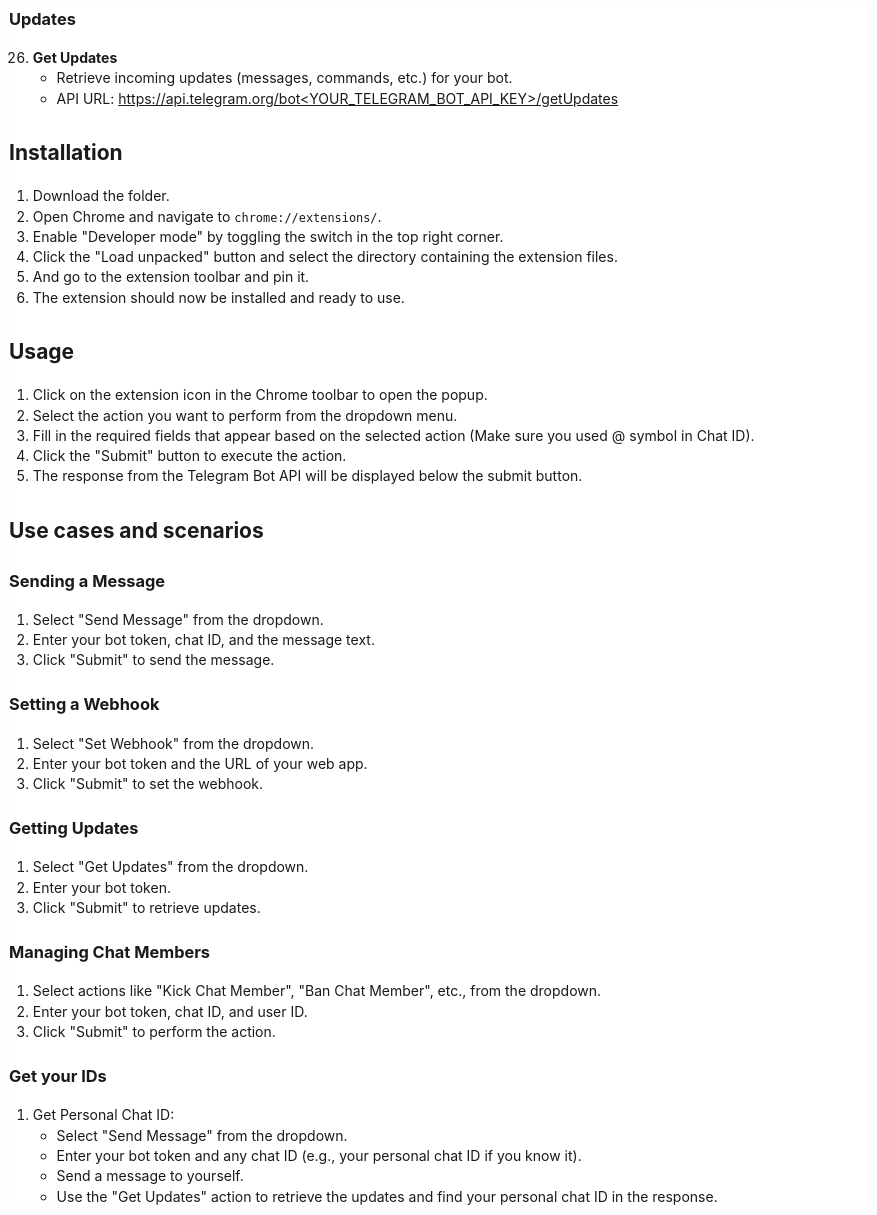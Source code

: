 ### Updates
26. **Get Updates**
    - Retrieve incoming updates (messages, commands, etc.) for your bot.
    - API URL: [https://api.telegram.org/bot<YOUR_TELEGRAM_BOT_API_KEY>/getUpdates](https://api.telegram.org/bot<YOUR_TELEGRAM_BOT_API_KEY>/getUpdates)


## Installation
1. Download the folder.
2. Open Chrome and navigate to `chrome://extensions/`.
3. Enable "Developer mode" by toggling the switch in the top right corner.
4. Click the "Load unpacked" button and select the directory containing the extension files.
5. And go to the extension toolbar and pin it.
5. The extension should now be installed and ready to use.

## Usage
1. Click on the extension icon in the Chrome toolbar to open the popup.
2. Select the action you want to perform from the dropdown menu.
3. Fill in the required fields that appear based on the selected action (Make sure you used @ symbol in Chat ID).
4. Click the "Submit" button to execute the action.
5. The response from the Telegram Bot API will be displayed below the submit button.

## Use cases and scenarios

### Sending a Message
1. Select "Send Message" from the dropdown.
2. Enter your bot token, chat ID, and the message text.
3. Click "Submit" to send the message.

### Setting a Webhook
1. Select "Set Webhook" from the dropdown.
2. Enter your bot token and the URL of your web app.
3. Click "Submit" to set the webhook.

### Getting Updates
1. Select "Get Updates" from the dropdown.
2. Enter your bot token.
3. Click "Submit" to retrieve updates.

### Managing Chat Members
1. Select actions like "Kick Chat Member", "Ban Chat Member", etc., from the dropdown.
2. Enter your bot token, chat ID, and user ID.
3. Click "Submit" to perform the action.

### Get your IDs
1. Get Personal Chat ID:
    - Select "Send Message" from the dropdown.
    - Enter your bot token and any chat ID (e.g., your personal chat ID if you know it).
    - Send a message to yourself.
    - Use the "Get Updates" action to retrieve the updates and find your personal chat ID in the response.
